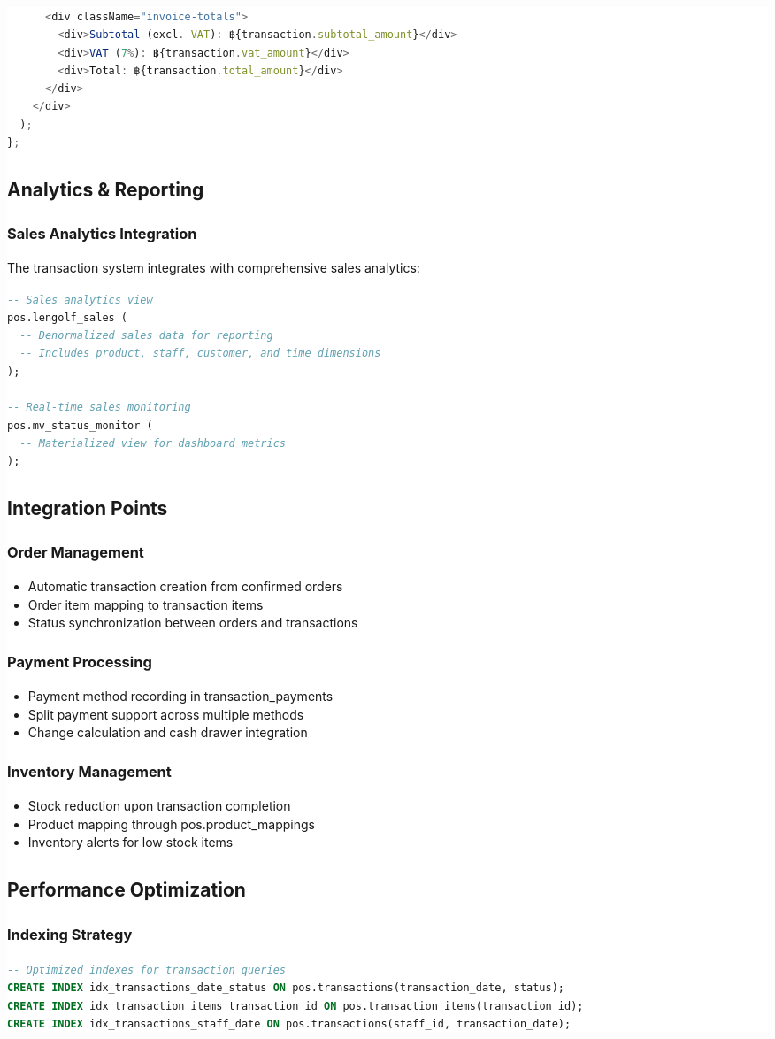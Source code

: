 ```typescript
      <div className="invoice-totals">
        <div>Subtotal (excl. VAT): ฿{transaction.subtotal_amount}</div>
        <div>VAT (7%): ฿{transaction.vat_amount}</div>
        <div>Total: ฿{transaction.total_amount}</div>
      </div>
    </div>
  );
};
```

## Analytics & Reporting

### Sales Analytics Integration

The transaction system integrates with comprehensive sales analytics:

```sql
-- Sales analytics view
pos.lengolf_sales (
  -- Denormalized sales data for reporting
  -- Includes product, staff, customer, and time dimensions
);

-- Real-time sales monitoring
pos.mv_status_monitor (
  -- Materialized view for dashboard metrics
);
```

## Integration Points

### Order Management
- Automatic transaction creation from confirmed orders
- Order item mapping to transaction items
- Status synchronization between orders and transactions

### Payment Processing
- Payment method recording in transaction_payments
- Split payment support across multiple methods
- Change calculation and cash drawer integration

### Inventory Management
- Stock reduction upon transaction completion
- Product mapping through pos.product_mappings
- Inventory alerts for low stock items

## Performance Optimization

### Indexing Strategy
```sql
-- Optimized indexes for transaction queries
CREATE INDEX idx_transactions_date_status ON pos.transactions(transaction_date, status);
CREATE INDEX idx_transaction_items_transaction_id ON pos.transaction_items(transaction_id);
CREATE INDEX idx_transactions_staff_date ON pos.transactions(staff_id, transaction_date);
```
